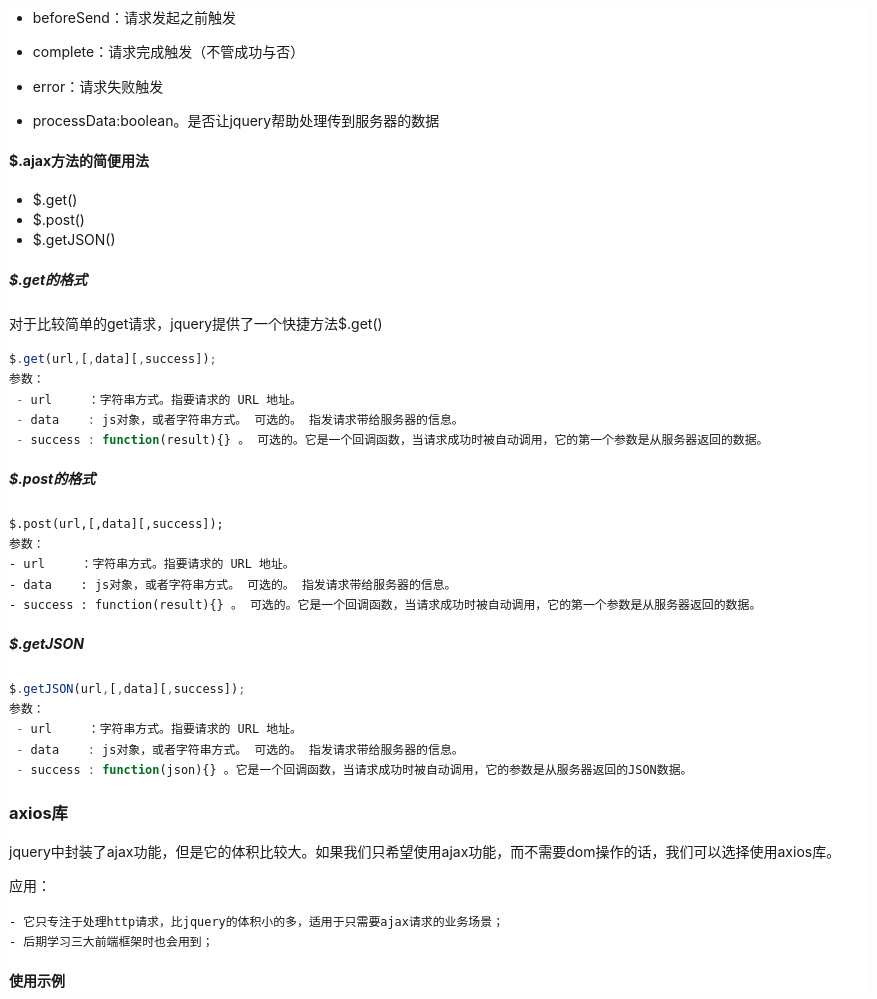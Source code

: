 - beforeSend：请求发起之前触发

- complete：请求完成触发（不管成功与否）

- error：请求失败触发

- processData:boolean。是否让jquery帮助处理传到服务器的数据

#### $.ajax方法的简便用法

- $.get()  
- $.post()
- $.getJSON()

##### $.get的格式

对于比较简单的get请求，jquery提供了一个快捷方法$.get()

```javascript
$.get(url,[,data][,success]);
参数：
 - url     ：字符串方式。指要请求的 URL 地址。
 - data    : js对象，或者字符串方式。 可选的。 指发请求带给服务器的信息。
 - success : function(result){} 。 可选的。它是一个回调函数，当请求成功时被自动调用，它的第一个参数是从服务器返回的数据。
```

##### $.post的格式

```
$.post(url,[,data][,success]);
参数：
- url     ：字符串方式。指要请求的 URL 地址。
- data    : js对象，或者字符串方式。 可选的。 指发请求带给服务器的信息。
- success : function(result){} 。 可选的。它是一个回调函数，当请求成功时被自动调用，它的第一个参数是从服务器返回的数据。
```

##### $.getJSON

```javascript
$.getJSON(url,[,data][,success]);
参数：
 - url     ：字符串方式。指要请求的 URL 地址。
 - data    : js对象，或者字符串方式。 可选的。 指发请求带给服务器的信息。
 - success : function(json){} 。它是一个回调函数，当请求成功时被自动调用，它的参数是从服务器返回的JSON数据。
```

### axios库

jquery中封装了ajax功能，但是它的体积比较大。如果我们只希望使用ajax功能，而不需要dom操作的话，我们可以选择使用axios库。

应用：

```
- 它只专注于处理http请求，比jquery的体积小的多，适用于只需要ajax请求的业务场景；
- 后期学习三大前端框架时也会用到；
```

#### 使用示例
